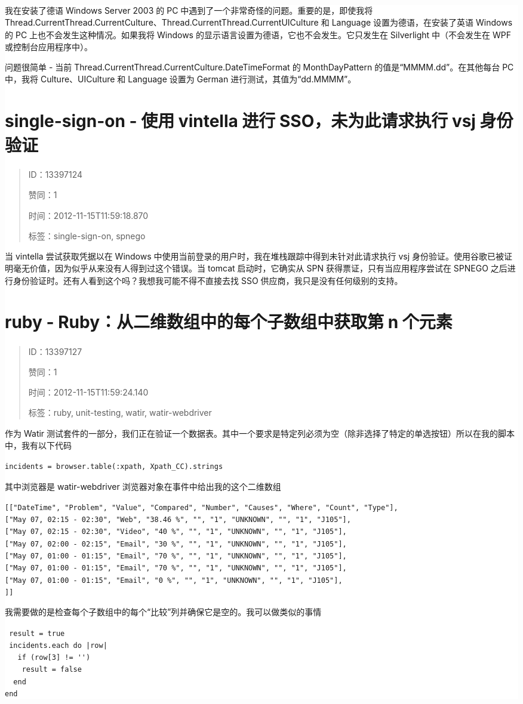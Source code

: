 我在安装了德语 Windows Server 2003 的 PC 中遇到了一个非常奇怪的问题。重要的是，即使我将 Thread.CurrentThread.CurrentCulture、Thread.CurrentThread.CurrentUICulture 和 Language 设置为德语，在安装了英语 Windows 的 PC 上也不会发生这种情况。如果我将 Windows 的显示语言设置为德语，它也不会发生。它只发生在 Silverlight 中（不会发生在 WPF 或控制台应用程序中）。

问题很简单 - 当前 Thread.CurrentThread.CurrentCulture.DateTimeFormat 的 MonthDayPattern 的值是“MMMM.dd”。在其他每台 PC 中，我将 Culture、UICulture 和 Language 设置为 German 进行测试，其值为“dd.MMMM”。

# single-sign-on - 使用 vintella 进行 SSO，未为此请求执行 vsj 身份验证

> ID：13397124
> 
> 赞同：1
> 
> 时间：2012-11-15T11:59:18.870
> 
> 标签：single-sign-on, spnego

当 vintella 尝试获取凭据以在 Windows 中使用当前登录的用户时，我在堆栈跟踪中得到未针对此请求执行 vsj 身份验证。使用谷歌已被证明毫无价值，因为似乎从来没有人得到过这个错误。当 tomcat 启动时，它确实从 SPN 获得票证，只有当应用程序尝试在 SPNEGO 之后进行身份验证时。还有人看到这个吗？我想我可能不得不直接去找 SSO 供应商，我只是没有任何级别的支持。

# ruby - Ruby：从二维数组中的每个子数组中获取第 n 个元素

> ID：13397127
> 
> 赞同：1
> 
> 时间：2012-11-15T11:59:24.140
> 
> 标签：ruby, unit-testing, watir, watir-webdriver

作为 Watir 测试套件的一部分，我们正在验证一个数据表。其中一个要求是特定列必须为空（除非选择了特定的单选按钮）所以在我的脚本中，我有以下代码

```
incidents = browser.table(:xpath, Xpath_CC).strings 
```

其中浏览器是 watir-webdriver 浏览器对象在事件中给出我的这个二维数组

```
[["DateTime", "Problem", "Value", "Compared", "Number", "Causes", "Where", "Count", "Type"],
["May 07, 02:15 - 02:30", "Web", "38.46 %", "", "1", "UNKNOWN", "", "1", "J105"],
["May 07, 02:15 - 02:30", "Video", "40 %", "", "1", "UNKNOWN", "", "1", "J105"],
["May 07, 02:00 - 02:15", "Email", "30 %", "", "1", "UNKNOWN", "", "1", "J105"],
["May 07, 01:00 - 01:15", "Email", "70 %", "", "1", "UNKNOWN", "", "1", "J105"],
["May 07, 01:00 - 01:15", "Email", "70 %", "", "1", "UNKNOWN", "", "1", "J105"],
["May 07, 01:00 - 01:15", "Email", "0 %", "", "1", "UNKNOWN", "", "1", "J105"],
]] 
```

我需要做的是检查每个子数组中的每个“比较”列并确保它是空的。我可以做类似的事情

```
 result = true
 incidents.each do |row|
   if (row[3] != '')
    result = false
  end
end 
```
